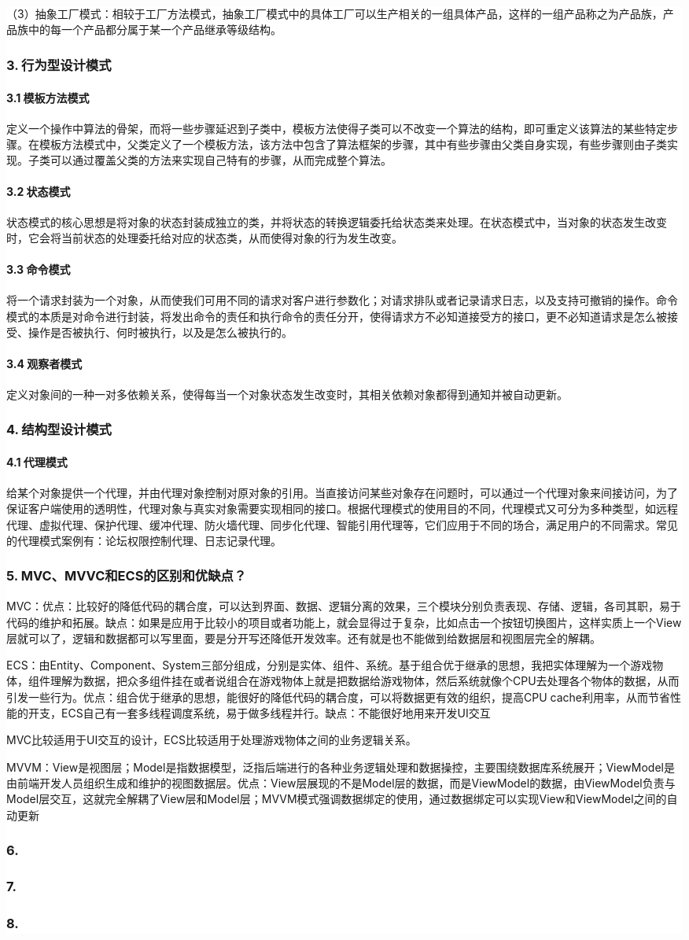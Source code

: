 （3）抽象工厂模式：相较于工厂方法模式，抽象工厂模式中的具体工厂可以生产相关的一组具体产品，这样的一组产品称之为产品族，产品族中的每一个产品都分属于某一个产品继承等级结构。

### 3. 行为型设计模式

#### 3.1 模板方法模式

定义一个操作中算法的骨架，而将一些步骤延迟到子类中，模板方法使得子类可以不改变一个算法的结构，即可重定义该算法的某些特定步骤。在模板方法模式中，父类定义了一个模板方法，该方法中包含了算法框架的步骤，其中有些步骤由父类自身实现，有些步骤则由子类实现。子类可以通过覆盖父类的方法来实现自己特有的步骤，从而完成整个算法。

#### 3.2 状态模式

状态模式的核心思想是将对象的状态封装成独立的类，并将状态的转换逻辑委托给状态类来处理。在状态模式中，当对象的状态发生改变时，它会将当前状态的处理委托给对应的状态类，从而使得对象的行为发生改变。

#### 3.3 命令模式

将一个请求封装为一个对象，从而使我们可用不同的请求对客户进行参数化；对请求排队或者记录请求日志，以及支持可撤销的操作。命令模式的本质是对命令进行封装，将发出命令的责任和执行命令的责任分开，使得请求方不必知道接受方的接口，更不必知道请求是怎么被接受、操作是否被执行、何时被执行，以及是怎么被执行的。

#### 3.4 观察者模式

定义对象间的一种一对多依赖关系，使得每当一个对象状态发生改变时，其相关依赖对象都得到通知并被自动更新。

### 4. 结构型设计模式
#### 4.1 代理模式

给某个对象提供一个代理，并由代理对象控制对原对象的引用。当直接访问某些对象存在问题时，可以通过一个代理对象来间接访问，为了保证客户端使用的透明性，代理对象与真实对象需要实现相同的接口。根据代理模式的使用目的不同，代理模式又可分为多种类型，如远程代理、虚拟代理、保护代理、缓冲代理、防火墙代理、同步化代理、智能引用代理等，它们应用于不同的场合，满足用户的不同需求。常见的代理模式案例有：论坛权限控制代理、日志记录代理。

### 5. MVC、MVVC和ECS的区别和优缺点？

MVC：优点：比较好的降低代码的耦合度，可以达到界面、数据、逻辑分离的效果，三个模块分别负责表现、存储、逻辑，各司其职，易于代码的维护和拓展。缺点：如果是应用于比较小的项目或者功能上，就会显得过于复杂，比如点击一个按钮切换图片，这样实质上一个View层就可以了，逻辑和数据都可以写里面，要是分开写还降低开发效率。还有就是也不能做到给数据层和视图层完全的解耦。

ECS：由Entity、Component、System三部分组成，分别是实体、组件、系统。基于组合优于继承的思想，我把实体理解为一个游戏物体，组件理解为数据，把众多组件挂在或者说组合在游戏物体上就是把数据给游戏物体，然后系统就像个CPU去处理各个物体的数据，从而引发一些行为。优点：组合优于继承的思想，能很好的降低代码的耦合度，可以将数据更有效的组织，提高CPU cache利用率，从而节省性能的开支，ECS自己有一套多线程调度系统，易于做多线程并行。缺点：不能很好地用来开发UI交互

MVC比较适用于UI交互的设计，ECS比较适用于处理游戏物体之间的业务逻辑关系。

MVVM：View是视图层；Model是指数据模型，泛指后端进行的各种业务逻辑处理和数据操控，主要围绕数据库系统展开；ViewModel是由前端开发人员组织生成和维护的视图数据层。优点：View层展现的不是Model层的数据，而是ViewModel的数据，由ViewModel负责与Model层交互，这就完全解耦了View层和Model层；MVVM模式强调数据绑定的使用，通过数据绑定可以实现View和ViewModel之间的自动更新

### 6.

### 7.

### 8.
